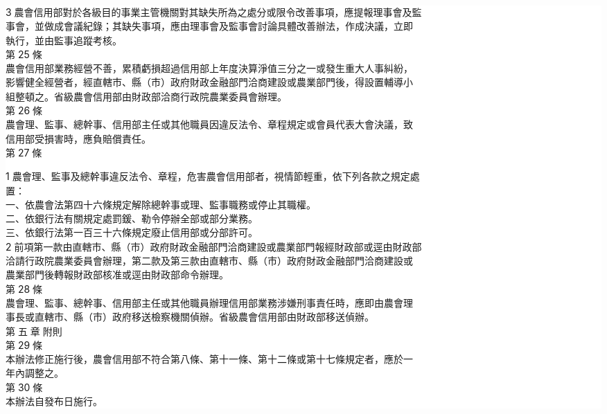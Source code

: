 3 農會信用部對於各級目的事業主管機關對其缺失所為之處分或限令改善事項，應提報理事會及監  
事會，並做成會議紀錄；其缺失事項，應由理事會及監事會討論具體改善辦法，作成決議，立即  
執行，並由監事追蹤考核。  
第 25 條  
農會信用部業務經營不善，累積虧損超過信用部上年度決算淨值三分之一或發生重大人事糾紛，  
影響健全經營者，經直轄市、縣（市）政府財政金融部門洽商建設或農業部門後，得設置輔導小  
組整頓之。省級農會信用部由財政部洽商行政院農業委員會辦理。  
第 26 條  
農會理、監事、總幹事、信用部主任或其他職員因違反法令、章程規定或會員代表大會決議，致  
信用部受損害時，應負賠償責任。  
第 27 條  


1 農會理、監事及總幹事違反法令、章程，危害農會信用部者，視情節輕重，依下列各款之規定處  
置：  
一、依農會法第四十六條規定解除總幹事或理、監事職務或停止其職權。  
二、依銀行法有關規定處罰鍰、勒令停辦全部或部分業務。  
三、依銀行法第一百三十六條規定廢止信用部或分部許可。  
2 前項第一款由直轄市、縣（市）政府財政金融部門洽商建設或農業部門報經財政部或逕由財政部  
洽請行政院農業委員會辦理，第二款及第三款由直轄市、縣（市）政府財政金融部門洽商建設或  
農業部門後轉報財政部核准或逕由財政部命令辦理。  
第 28 條  
農會理、監事、總幹事、信用部主任或其他職員辦理信用部業務涉嫌刑事責任時，應即由農會理  
事長或直轄市、縣（市）政府移送檢察機關偵辦。省級農會信用部由財政部移送偵辦。  
第 五 章 附則  
第 29 條  
本辦法修正施行後，農會信用部不符合第八條、第十一條、第十二條或第十七條規定者，應於一  
年內調整之。  
第 30 條  
本辦法自發布日施行。  


